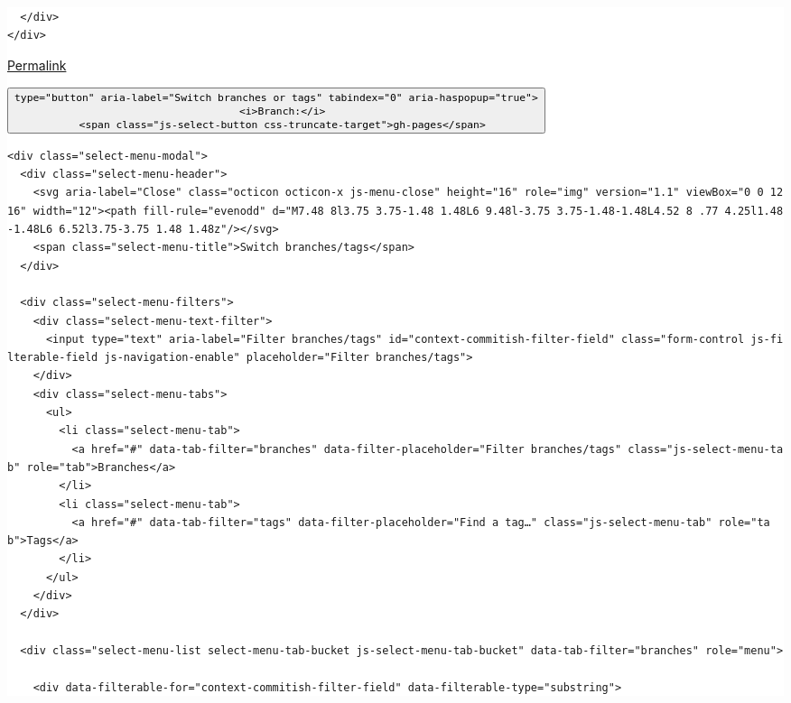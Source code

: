       </div>
    </div>

<div class="container new-discussion-timeline experiment-repo-nav">
  <div class="repository-content">

    
          

<a href="/github/choosealicense.com/blob/46ce0aea5ae8ecc44aee1cd3637bd70a28ec12d1/_licenses/mit.txt" class="d-none js-permalink-shortcut" data-hotkey="y">Permalink</a>



<div class="file-navigation js-zeroclipboard-container">
  
<div class="select-menu branch-select-menu js-menu-container js-select-menu float-left">
  <button class=" btn btn-sm select-menu-button js-menu-target css-truncate" data-hotkey="w"
    
    type="button" aria-label="Switch branches or tags" tabindex="0" aria-haspopup="true">
      <i>Branch:</i>
      <span class="js-select-button css-truncate-target">gh-pages</span>
  </button>

  <div class="select-menu-modal-holder js-menu-content js-navigation-container" data-pjax>

    <div class="select-menu-modal">
      <div class="select-menu-header">
        <svg aria-label="Close" class="octicon octicon-x js-menu-close" height="16" role="img" version="1.1" viewBox="0 0 12 16" width="12"><path fill-rule="evenodd" d="M7.48 8l3.75 3.75-1.48 1.48L6 9.48l-3.75 3.75-1.48-1.48L4.52 8 .77 4.25l1.48-1.48L6 6.52l3.75-3.75 1.48 1.48z"/></svg>
        <span class="select-menu-title">Switch branches/tags</span>
      </div>

      <div class="select-menu-filters">
        <div class="select-menu-text-filter">
          <input type="text" aria-label="Filter branches/tags" id="context-commitish-filter-field" class="form-control js-filterable-field js-navigation-enable" placeholder="Filter branches/tags">
        </div>
        <div class="select-menu-tabs">
          <ul>
            <li class="select-menu-tab">
              <a href="#" data-tab-filter="branches" data-filter-placeholder="Filter branches/tags" class="js-select-menu-tab" role="tab">Branches</a>
            </li>
            <li class="select-menu-tab">
              <a href="#" data-tab-filter="tags" data-filter-placeholder="Find a tag…" class="js-select-menu-tab" role="tab">Tags</a>
            </li>
          </ul>
        </div>
      </div>

      <div class="select-menu-list select-menu-tab-bucket js-select-menu-tab-bucket" data-tab-filter="branches" role="menu">

        <div data-filterable-for="context-commitish-filter-field" data-filterable-type="substring">
